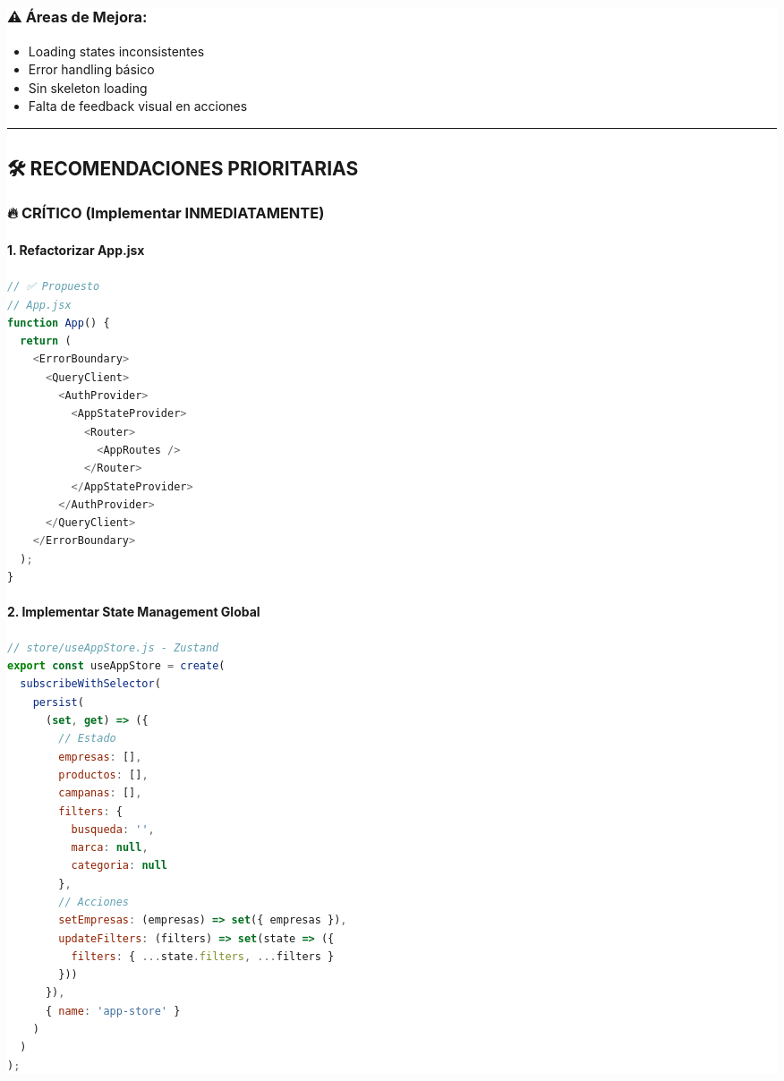 ### **⚠️ Áreas de Mejora:**
- Loading states inconsistentes
- Error handling básico
- Sin skeleton loading
- Falta de feedback visual en acciones

---

## 🛠️ RECOMENDACIONES PRIORITARIAS

### **🔥 CRÍTICO (Implementar INMEDIATAMENTE)**

#### **1. Refactorizar App.jsx**
```javascript
// ✅ Propuesto
// App.jsx
function App() {
  return (
    <ErrorBoundary>
      <QueryClient>
        <AuthProvider>
          <AppStateProvider>
            <Router>
              <AppRoutes />
            </Router>
          </AppStateProvider>
        </AuthProvider>
      </QueryClient>
    </ErrorBoundary>
  );
}
```

#### **2. Implementar State Management Global**
```javascript
// store/useAppStore.js - Zustand
export const useAppStore = create(
  subscribeWithSelector(
    persist(
      (set, get) => ({
        // Estado
        empresas: [],
        productos: [],
        campanas: [],
        filters: {
          busqueda: '',
          marca: null,
          categoria: null
        },
        // Acciones
        setEmpresas: (empresas) => set({ empresas }),
        updateFilters: (filters) => set(state => ({ 
          filters: { ...state.filters, ...filters }
        }))
      }),
      { name: 'app-store' }
    )
  )
);
```
